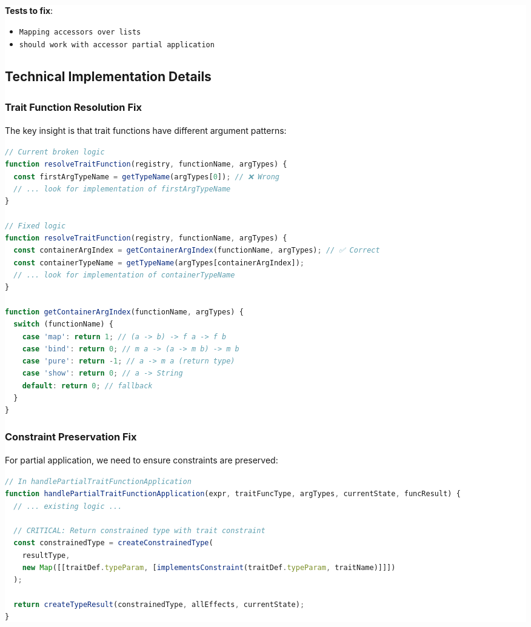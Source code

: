**Tests to fix**:
- `Mapping accessors over lists`
- `should work with accessor partial application`

## Technical Implementation Details

### Trait Function Resolution Fix

The key insight is that trait functions have different argument patterns:

```typescript
// Current broken logic
function resolveTraitFunction(registry, functionName, argTypes) {
  const firstArgTypeName = getTypeName(argTypes[0]); // ❌ Wrong
  // ... look for implementation of firstArgTypeName
}

// Fixed logic
function resolveTraitFunction(registry, functionName, argTypes) {
  const containerArgIndex = getContainerArgIndex(functionName, argTypes); // ✅ Correct
  const containerTypeName = getTypeName(argTypes[containerArgIndex]);
  // ... look for implementation of containerTypeName
}

function getContainerArgIndex(functionName, argTypes) {
  switch (functionName) {
    case 'map': return 1; // (a -> b) -> f a -> f b
    case 'bind': return 0; // m a -> (a -> m b) -> m b  
    case 'pure': return -1; // a -> m a (return type)
    case 'show': return 0; // a -> String
    default: return 0; // fallback
  }
}
```

### Constraint Preservation Fix

For partial application, we need to ensure constraints are preserved:

```typescript
// In handlePartialTraitFunctionApplication
function handlePartialTraitFunctionApplication(expr, traitFuncType, argTypes, currentState, funcResult) {
  // ... existing logic ...
  
  // CRITICAL: Return constrained type with trait constraint
  const constrainedType = createConstrainedType(
    resultType,
    new Map([[traitDef.typeParam, [implementsConstraint(traitDef.typeParam, traitName)]]])
  );
  
  return createTypeResult(constrainedType, allEffects, currentState);
}
```
